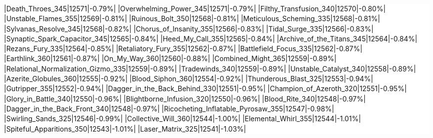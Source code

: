 |Death_Throes_345|12571|-0.79%|
|Overwhelming_Power_345|12571|-0.79%|
|Filthy_Transfusion_340|12570|-0.80%|
|Unstable_Flames_355|12569|-0.81%|
|Ruinous_Bolt_350|12568|-0.81%|
|Meticulous_Scheming_335|12568|-0.81%|
|Sylvanas_Resolve_345|12568|-0.82%|
|Chorus_of_Insanity_355|12566|-0.83%|
|Tidal_Surge_335|12566|-0.83%|
|Synaptic_Spark_Capacitor_345|12565|-0.84%|
|Heed_My_Call_355|12565|-0.84%|
|Archive_of_the_Titans_345|12564|-0.84%|
|Rezans_Fury_335|12564|-0.85%|
|Retaliatory_Fury_355|12562|-0.87%|
|Battlefield_Focus_335|12562|-0.87%|
|Earthlink_360|12561|-0.87%|
|On_My_Way_360|12560|-0.88%|
|Combined_Might_365|12559|-0.89%|
|Relational_Normalization_Gizmo_335|12559|-0.89%|
|Tradewinds_340|12559|-0.89%|
|Unstable_Catalyst_340|12558|-0.89%|
|Azerite_Globules_360|12555|-0.92%|
|Blood_Siphon_360|12554|-0.92%|
|Thunderous_Blast_325|12553|-0.94%|
|Gutripper_355|12552|-0.94%|
|Dagger_in_the_Back_Behind_330|12551|-0.95%|
|Champion_of_Azeroth_320|12551|-0.95%|
|Glory_in_Battle_340|12550|-0.96%|
|Blightborne_Infusion_320|12550|-0.96%|
|Blood_Rite_340|12548|-0.97%|
|Dagger_in_the_Back_Front_340|12548|-0.97%|
|Ricocheting_Inflatable_Pyrosaw_355|12547|-0.98%|
|Swirling_Sands_325|12546|-0.99%|
|Collective_Will_360|12544|-1.00%|
|Elemental_Whirl_355|12544|-1.01%|
|Spiteful_Apparitions_350|12543|-1.01%|
|Laser_Matrix_325|12541|-1.03%|